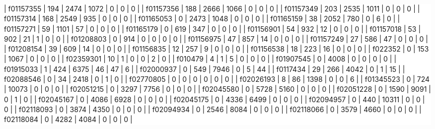 | f01157355 | 194     | 2474                           | 1072                   | 0               | 0                         | 0                 |
| f01157356 | 188     | 2666                           | 1066                   | 0               | 0                         | 0                 |
| f01157349 | 203     | 2535                           | 1011                   | 0               | 0                         | 0                 |
| f01157314 | 168     | 2549                           | 935                    | 0               | 0                         | 0                 |
| f01165053 | 0       | 2473                           | 1048                   | 0               | 0                         | 0                 |
| f01165159 | 38      | 2052                           | 780                    | 0               | 6                         | 0                 |
| f01157271 | 59      | 1101                           | 57                     | 0               | 0                         | 0                 |
| f01165179 | 0       | 619                            | 347                    | 0               | 0                         | 0                 |
| f01156901 | 54      | 932                            | 12                     | 0               | 0                         | 0                 |
| f01157018 | 53      | 902                            | 21                     | 1               | 0                         | 0                 |
| f01208803 | 0       | 914                            | 0                      | 0               | 0                         | 0                 |
| f01156975 | 47      | 857                            | 14                     | 0               | 0                         | 0                 |
| f01157249 | 27      | 586                            | 47                     | 0               | 0                         | 0                 |
| f01208154 | 39      | 609                            | 14                     | 0               | 0                         | 0                 |
| f01156835 | 12      | 257                            | 9                      | 0               | 0                         | 0                 |
| f01156538 | 18      | 223                            | 16                     | 0               | 0                         | 0                 |
| f022352   | 0       | 153                            | 1067                   | 0               | 0                         | 0                 |
| f02359301 | 10      | 1                              | 0                      | 0               | 2                         | 0                 |
| f010479   | 4       | 1                              | 5                      | 0               | 0                         | 0                 |
| f01907545 | 0       | 4008                           | 0                      | 0               | 0                         | 0                 |
| f01915033 | 1       | 424                            | 6375                   | 46              | 47                        | 6                 |
| f02000937 | 0       | 549                            | 7946                   | 0               | 5                         | 44                |
| f0117434  | 29      | 266                            | 4042                   | 0               | 1                         | 15                |
| f02088546 | 0       | 34                             | 2418                   | 0               | 1                         | 0                 |
| f02770805 | 0       | 0                              | 0                      | 0               | 0                         | 0                 |
| f02026193 | 8       | 86                             | 1398                   | 0               | 0                         | 6                 |
| f01345523 | 0       | 724                            | 10073                  | 0               | 0                         | 0                 |
| f02051215 | 0       | 3297                           | 7756                   | 0               | 0                         | 0                 |
| f02045580 | 0       | 5728                           | 5160                   | 0               | 0                         | 0                 |
| f02051228 | 0       | 1590                           | 9091                   | 0               | 1                         | 0                 |
| f02045167 | 0       | 4086                           | 6928                   | 0               | 0                         | 0                 |
| f02045175 | 0       | 4336                           | 6499                   | 0               | 0                         | 0                 |
| f02094957 | 0       | 440                            | 10311                  | 0               | 0                         | 0                 |
| f02118093 | 0       | 3874                           | 4350                   | 0               | 0                         | 0                 |
| f02094934 | 0       | 2546                           | 8084                   | 0               | 0                         | 0                 |
| f02118066 | 0       | 3579                           | 4660                   | 0               | 0                         | 0                 |
| f02118084 | 0       | 4282                           | 4084                   | 0               | 0                         | 0                 |